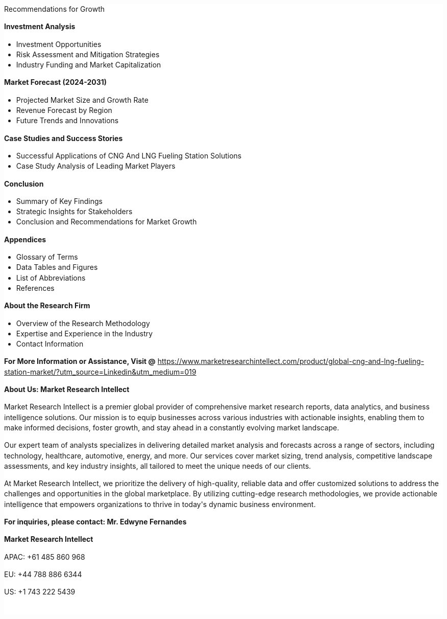 Recommendations for Growth</li></ul><p><strong>Investment Analysis</strong></p><ul><li>Investment Opportunities</li><li>Risk Assessment and Mitigation Strategies</li><li>Industry Funding and Market Capitalization</li></ul><p><strong>Market Forecast (2024-2031)</strong></p><ul><li>Projected Market Size and Growth Rate</li><li>Revenue Forecast by Region</li><li>Future Trends and Innovations</li></ul><p><strong>Case Studies and Success Stories</strong></p><ul><li>Successful Applications of CNG And LNG Fueling Station Solutions</li><li>Case Study Analysis of Leading Market Players</li></ul><p><strong>Conclusion</strong></p><ul><li>Summary of Key Findings</li><li>Strategic Insights for Stakeholders</li><li>Conclusion and Recommendations for Market Growth</li></ul><p><strong>Appendices</strong></p><ul><li>Glossary of Terms</li><li>Data Tables and Figures</li><li>List of Abbreviations</li><li>References</li></ul><p><strong>About the Research Firm</strong></p><ul><li>Overview of the Research Methodology</li><li>Expertise and Experience in the Industry</li><li>Contact Information</li></ul></div><div class="article-main__content" data-test-id="publishing-text-block"><p><span class="font-[700]"><strong>For More Information or Assistance, Visit @</strong>&nbsp;<a href="https://www.marketresearchintellect.com/product/global-cng-and-lng-fueling-station-market/?utm_source=Linkedin&utm_medium=019">https://www.marketresearchintellect.com/product/global-cng-and-lng-fueling-station-market/?utm_source=Linkedin&utm_medium=019</a></span></p><p><strong>About Us: Market Research Intellect</strong></p><p>Market Research Intellect is a premier global provider of comprehensive market research reports, data analytics, and business intelligence solutions. Our mission is to equip businesses across various industries with actionable insights, enabling them to make informed decisions, foster growth, and stay ahead in a constantly evolving market landscape.</p><p>Our expert team of analysts specializes in delivering detailed market analysis and forecasts across a range of sectors, including technology, healthcare, automotive, energy, and more. Our services cover market sizing, trend analysis, competitive landscape assessments, and key industry insights, all tailored to meet the unique needs of our clients.</p><p>At Market Research Intellect, we prioritize the delivery of high-quality, reliable data and offer customized solutions to address the challenges and opportunities in the global marketplace. By utilizing cutting-edge research methodologies, we provide actionable intelligence that empowers organizations to thrive in today's dynamic business environment.</p><p><strong>For inquiries, please contact: Mr. Edwyne Fernandes</strong></p><p><strong>Market Research Intellect</strong></p><p>APAC: +61 485 860 968</p><p>EU: +44 788 886 6344</p><p>US: +1 743 222 5439</p></div><div class="article-main__content" data-test-id="publishing-text-block">&nbsp;</div>
